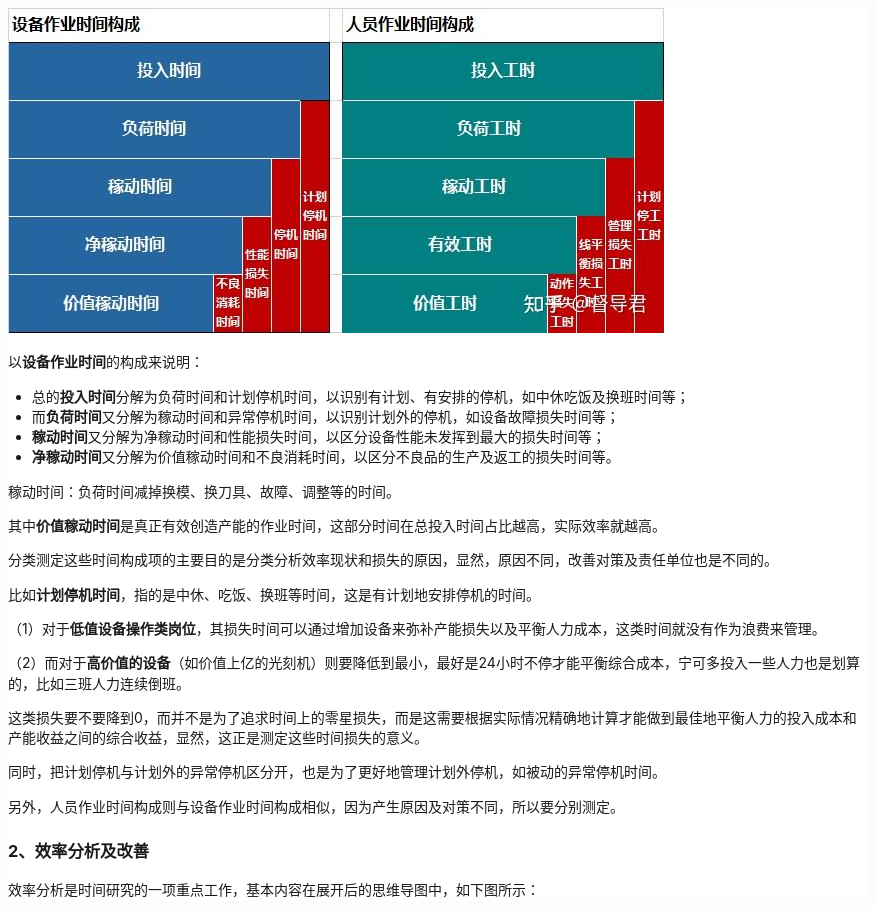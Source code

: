 ![](./images/03.jpg)

以**设备作业时间**的构成来说明：

- 总的**投入时间**分解为负荷时间和计划停机时间，以识别有计划、有安排的停机，如中休吃饭及换班时间等；
- 而**负荷时间**又分解为稼动时间和异常停机时间，以识别计划外的停机，如设备故障损失时间等；
- **稼动时间**又分解为净稼动时间和性能损失时间，以区分设备性能未发挥到最大的损失时间等；
- **净稼动时间**又分解为价值稼动时间和不良消耗时间，以区分不良品的生产及返工的损失时间等。  

稼动时间：负荷时间减掉换模、换刀具、故障、调整等的时间。

其中**价值稼动时间**是真正有效创造产能的作业时间，这部分时间在总投入时间占比越高，实际效率就越高。

分类测定这些时间构成项的主要目的是分类分析效率现状和损失的原因，显然，原因不同，改善对策及责任单位也是不同的。

比如**计划停机时间**，指的是中休、吃饭、换班等时间，这是有计划地安排停机的时间。

（1）对于**低值设备操作类岗位**，其损失时间可以通过增加设备来弥补产能损失以及平衡人力成本，这类时间就没有作为浪费来管理。

（2）而对于**高价值的设备**（如价值上亿的光刻机）则要降低到最小，最好是24小时不停才能平衡综合成本，宁可多投入一些人力也是划算的，比如三班人力连续倒班。

这类损失要不要降到0，而并不是为了追求时间上的零星损失，而是这需要根据实际情况精确地计算才能做到最佳地平衡人力的投入成本和产能收益之间的综合收益，显然，这正是测定这些时间损失的意义。

同时，把计划停机与计划外的异常停机区分开，也是为了更好地管理计划外停机，如被动的异常停机时间。

另外，人员作业时间构成则与设备作业时间构成相似，因为产生原因及对策不同，所以要分别测定。

### **2、效率分析及改善**

效率分析是时间研究的一项重点工作，基本内容在展开后的思维导图中，如下图所示：
